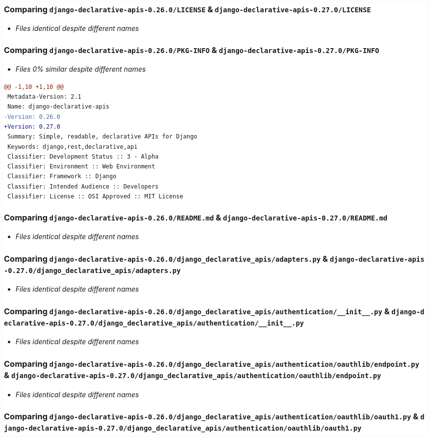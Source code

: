 ### Comparing `django-declarative-apis-0.26.0/LICENSE` & `django-declarative-apis-0.27.0/LICENSE`

 * *Files identical despite different names*

### Comparing `django-declarative-apis-0.26.0/PKG-INFO` & `django-declarative-apis-0.27.0/PKG-INFO`

 * *Files 0% similar despite different names*

```diff
@@ -1,10 +1,10 @@
 Metadata-Version: 2.1
 Name: django-declarative-apis
-Version: 0.26.0
+Version: 0.27.0
 Summary: Simple, readable, declarative APIs for Django
 Keywords: django,rest,declarative,api
 Classifier: Development Status :: 3 - Alpha
 Classifier: Environment :: Web Environment
 Classifier: Framework :: Django
 Classifier: Intended Audience :: Developers
 Classifier: License :: OSI Approved :: MIT License
```

### Comparing `django-declarative-apis-0.26.0/README.md` & `django-declarative-apis-0.27.0/README.md`

 * *Files identical despite different names*

### Comparing `django-declarative-apis-0.26.0/django_declarative_apis/adapters.py` & `django-declarative-apis-0.27.0/django_declarative_apis/adapters.py`

 * *Files identical despite different names*

### Comparing `django-declarative-apis-0.26.0/django_declarative_apis/authentication/__init__.py` & `django-declarative-apis-0.27.0/django_declarative_apis/authentication/__init__.py`

 * *Files identical despite different names*

### Comparing `django-declarative-apis-0.26.0/django_declarative_apis/authentication/oauthlib/endpoint.py` & `django-declarative-apis-0.27.0/django_declarative_apis/authentication/oauthlib/endpoint.py`

 * *Files identical despite different names*

### Comparing `django-declarative-apis-0.26.0/django_declarative_apis/authentication/oauthlib/oauth1.py` & `django-declarative-apis-0.27.0/django_declarative_apis/authentication/oauthlib/oauth1.py`
